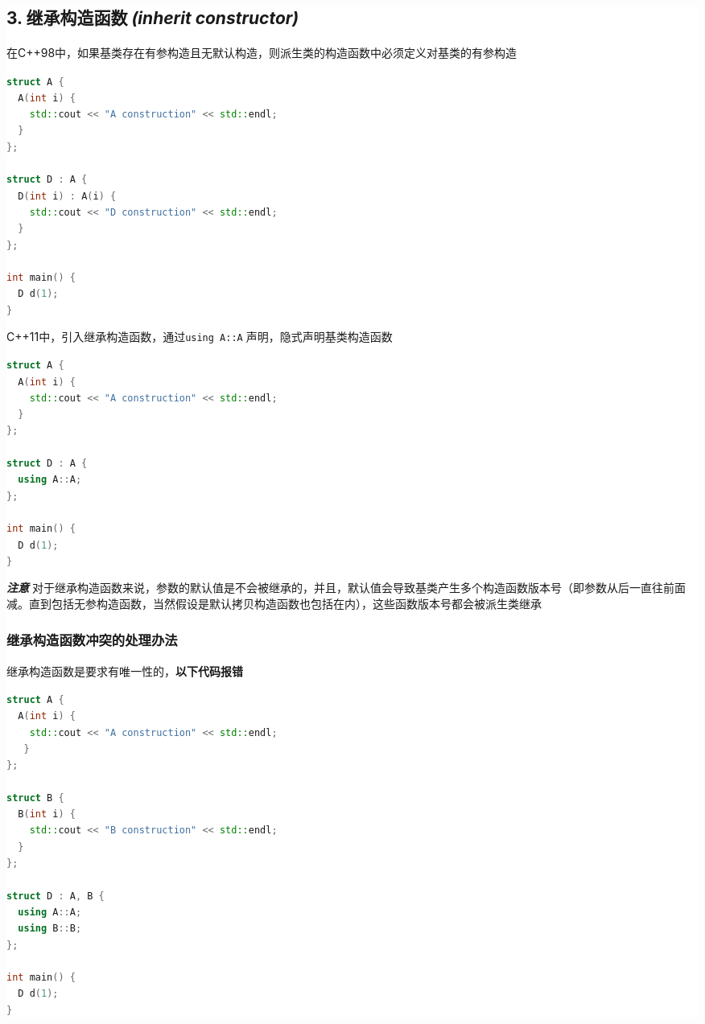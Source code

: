 ## 3. 继承构造函数 *(inherit constructor)*
在C++98中，如果基类存在有参构造且无默认构造，则派生类的构造函数中必须定义对基类的有参构造
```cpp
struct A {
  A(int i) {
    std::cout << "A construction" << std::endl;
  }
};

struct D : A {
  D(int i) : A(i) {
    std::cout << "D construction" << std::endl;
  }
};

int main() {
  D d(1);
}
```

C++11中，引入继承构造函数，通过`using A::A` 声明，隐式声明基类构造函数
```cpp
struct A {
  A(int i) {
    std::cout << "A construction" << std::endl;
  }
};

struct D : A {
  using A::A;
};

int main() {
  D d(1);
}
```
***注意***
对于继承构造函数来说，参数的默认值是不会被继承的，并且，默认值会导致基类产生多个构造函数版本号（即参数从后一直往前面减。直到包括无参构造函数，当然假设是默认拷贝构造函数也包括在内），这些函数版本号都会被派生类继承

### 继承构造函数冲突的处理办法
继承构造函数是要求有唯一性的，**以下代码报错**
```cpp
struct A {
  A(int i) {
    std::cout << "A construction" << std::endl;
   }
};

struct B {
  B(int i) {
    std::cout << "B construction" << std::endl;
  }
};

struct D : A, B {
  using A::A;
  using B::B;
};

int main() {
  D d(1);
}
```